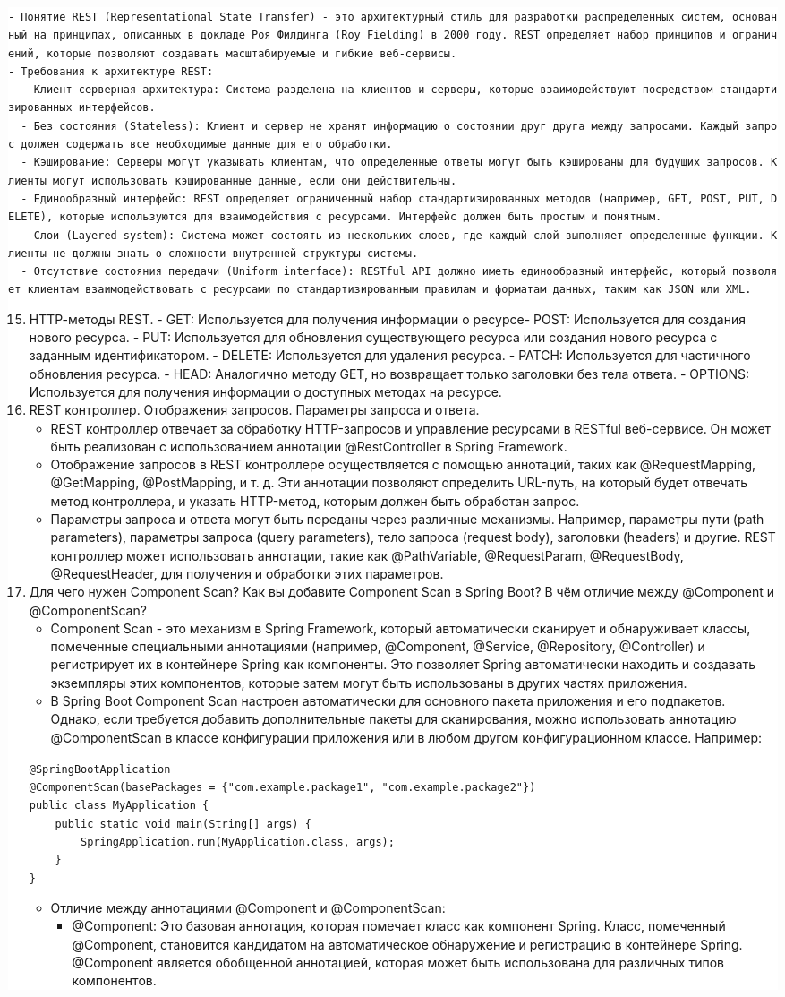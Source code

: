     - Понятие REST (Representational State Transfer) - это архитектурный стиль для разработки распределенных систем, основанный на принципах, описанных в докладе Роя Филдинга (Roy Fielding) в 2000 году. REST определяет набор принципов и ограничений, которые позволяют создавать масштабируемые и гибкие веб-сервисы.
    - Требования к архитектуре REST:
      - Клиент-серверная архитектура: Система разделена на клиентов и серверы, которые взаимодействуют посредством стандартизированных интерфейсов.
      - Без состояния (Stateless): Клиент и сервер не хранят информацию о состоянии друг друга между запросами. Каждый запрос должен содержать все необходимые данные для его обработки.
      - Кэширование: Серверы могут указывать клиентам, что определенные ответы могут быть кэшированы для будущих запросов. Клиенты могут использовать кэшированные данные, если они действительны.
      - Единообразный интерфейс: REST определяет ограниченный набор стандартизированных методов (например, GET, POST, PUT, DELETE), которые используются для взаимодействия с ресурсами. Интерфейс должен быть простым и понятным.
      - Слои (Layered system): Система может состоять из нескольких слоев, где каждый слой выполняет определенные функции. Клиенты не должны знать о сложности внутренней структуры системы.
      - Отсутствие состояния передачи (Uniform interface): RESTful API должно иметь единообразный интерфейс, который позволяет клиентам взаимодействовать с ресурсами по стандартизированным правилам и форматам данных, таким как JSON или XML.
15)  НТТР-методы REST.
    - GET: Используется для получения информации о ресурсе- POST: Используется для создания нового ресурса.
    - PUT: Используется для обновления существующего ресурса или создания нового ресурса с заданным идентификатором.
    - DELETE: Используется для удаления ресурса.
    - PATCH: Используется для частичного обновления ресурса.
    - HEAD: Аналогично методу GET, но возвращает только заголовки без тела ответа.
    - OPTIONS: Используется для получения информации о доступных методах на ресурсе.
16) RЕЅT контроллер. Отображения запросов. Параметры запроса и ответа.
    - REST контроллер отвечает за обработку HTTP-запросов и управление ресурсами в RESTful веб-сервисе. Он может быть реализован с использованием аннотации @RestController в Spring Framework.
    - Отображение запросов в REST контроллере осуществляется с помощью аннотаций, таких как @RequestMapping, @GetMapping, @PostMapping, и т. д. Эти аннотации позволяют определить URL-путь, на который будет отвечать метод контроллера, и указать HTTP-метод, которым должен быть обработан запрос.
    - Параметры запроса и ответа могут быть переданы через различные механизмы. Например, параметры пути (path parameters), параметры запроса (query parameters), тело запроса (request body), заголовки (headers) и другие. REST контроллер может использовать аннотации, такие как @PathVariable, @RequestParam, @RequestBody, @RequestHeader, для получения и обработки этих параметров.
17) Для чего нужен Component Scan? Как вы добавите Component Scan в Spring Boot? В чём отличие между @Component и @ComponentScan?
    - Component Scan - это механизм в Spring Framework, который автоматически сканирует и обнаруживает классы, помеченные специальными аннотациями (например, @Component, @Service, @Repository, @Controller) и регистрирует их в контейнере Spring как компоненты. Это позволяет Spring автоматически находить и создавать экземпляры этих компонентов, которые затем могут быть использованы в других частях приложения.
    - В Spring Boot Component Scan настроен автоматически для основного пакета приложения и его подпакетов. Однако, если требуется добавить дополнительные пакеты для сканирования, можно использовать аннотацию @ComponentScan в классе конфигурации приложения или в любом другом конфигурационном классе. Например:
    ```
    @SpringBootApplication
    @ComponentScan(basePackages = {"com.example.package1", "com.example.package2"})
    public class MyApplication {
        public static void main(String[] args) {
            SpringApplication.run(MyApplication.class, args);
        }
    }
    ```
    - Отличие между аннотациями @Component и @ComponentScan:
      - @Component: Это базовая аннотация, которая помечает класс как компонент Spring. Класс, помеченный @Component, становится кандидатом на автоматическое обнаружение и регистрацию в контейнере Spring. @Component является обобщенной аннотацией, которая может быть использована для различных типов компонентов.